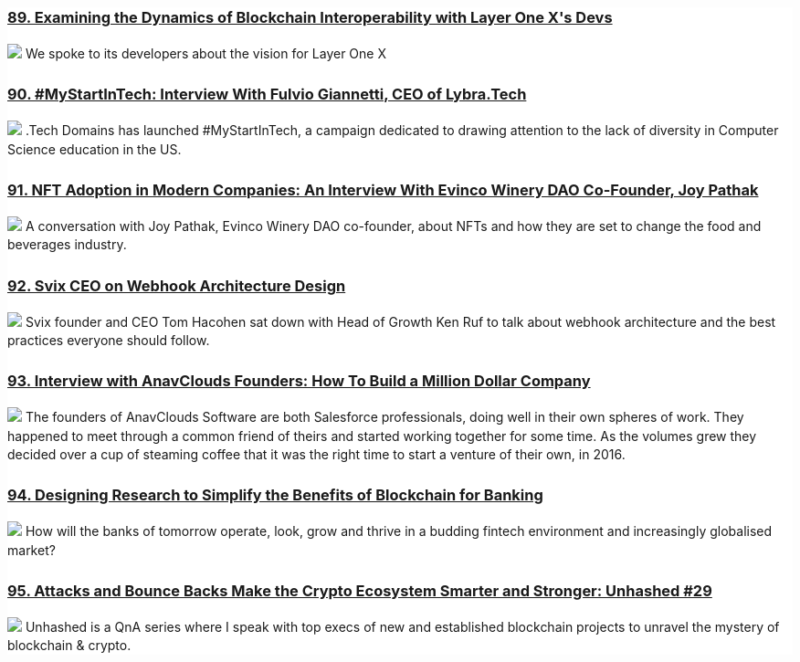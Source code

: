 ### [89. Examining the Dynamics of Blockchain Interoperability with Layer One X's Devs](https://hackernoon.com/examining-the-dynamics-of-blockchain-interoperability-with-layer-one-xs-devs)
![](https://cdn.hackernoon.com/images/KTsAalOsFZcNRUZ8VTJlXGrvLZo1-jt93pk7.jpeg)
We spoke to its developers about the vision for Layer One X

### [90. #MyStartInTech: Interview With Fulvio Giannetti, CEO of Lybra.Tech](https://hackernoon.com/mystartintech-interview-with-fulvio-giannetti-ceo-of-lybratech-221g37s6)
![](https://cdn.hackernoon.com/images/ZgvQHCAu7jcN5XqtXnwKd79j9yI3-ir1134lx.jpeg)
.Tech Domains has launched #MyStartInTech, a campaign dedicated to drawing attention to the lack of diversity in Computer Science education in the US.

### [91. NFT Adoption in Modern Companies: An Interview With Evinco Winery DAO Co-Founder, Joy Pathak ](https://hackernoon.com/nft-adoption-in-modern-companies-an-interview-with-evinco-winery-dao-co-founder-joy-pathak)
![](https://cdn.hackernoon.com/images/Lskaa1YC56RnIMHMaWXVpPxLKHg2-0x93p48.jpeg)
A conversation with Joy Pathak, Evinco Winery DAO co-founder, about NFTs and how they are set to change the food and beverages industry.

### [92. Svix CEO on Webhook Architecture Design](https://hackernoon.com/svix-ceo-on-webhook-architecture-design)
![](https://cdn.hackernoon.com/images/f8MmnSz4wNTrkyqZnPESxfuXyH93-d093owo.jpeg)
Svix founder and CEO Tom Hacohen sat down with Head of Growth Ken Ruf to talk about webhook architecture and the best practices everyone should follow.

### [93. Interview with AnavClouds Founders: How To Build a Million Dollar Company](https://hackernoon.com/interview-with-anavclouds-founders-how-to-build-a-million-dollar-company-0u383ued)
![](https://firebasestorage.googleapis.com/v0/b/hackernoon-app.appspot.com/o/images%2FSScUIbakPgakDc24NiQj7qBoclq1-5b1s3utg.jpeg?alt=media&token=922738bb-5e74-40cf-8751-a70d661aa81f)
The founders of AnavClouds Software are both Salesforce professionals, doing well in their own spheres of work. They happened to meet through a common friend of theirs and started working together for some time. As the volumes grew they decided over a cup of steaming coffee that it was the right time to start a venture of their own, in 2016. 

### [94. Designing Research to Simplify the Benefits of Blockchain for Banking](https://hackernoon.com/designing-research-to-simplify-the-benefits-of-blockchain-for-banking)
![](https://cdn.hackernoon.com/images/PL2c7MeoeyQdMm3EInx4QtGosfB3-i493yng.jpeg)
How will the banks of tomorrow operate, look, grow and thrive in a budding fintech environment and increasingly globalised market?

### [95. Attacks and Bounce Backs Make the Crypto Ecosystem Smarter and Stronger: Unhashed #29](https://hackernoon.com/attacks-and-bounce-backs-make-the-crypto-ecosystem-smarter-and-stronger-unhashed-29)
![](https://cdn.hackernoon.com/images/J4wbz3JAj4ck2KKzkB83S10DntP2-0ba3hxn.jpeg)
Unhashed is a QnA series where I speak with top execs of new and established blockchain projects to unravel the mystery of blockchain & crypto. 
